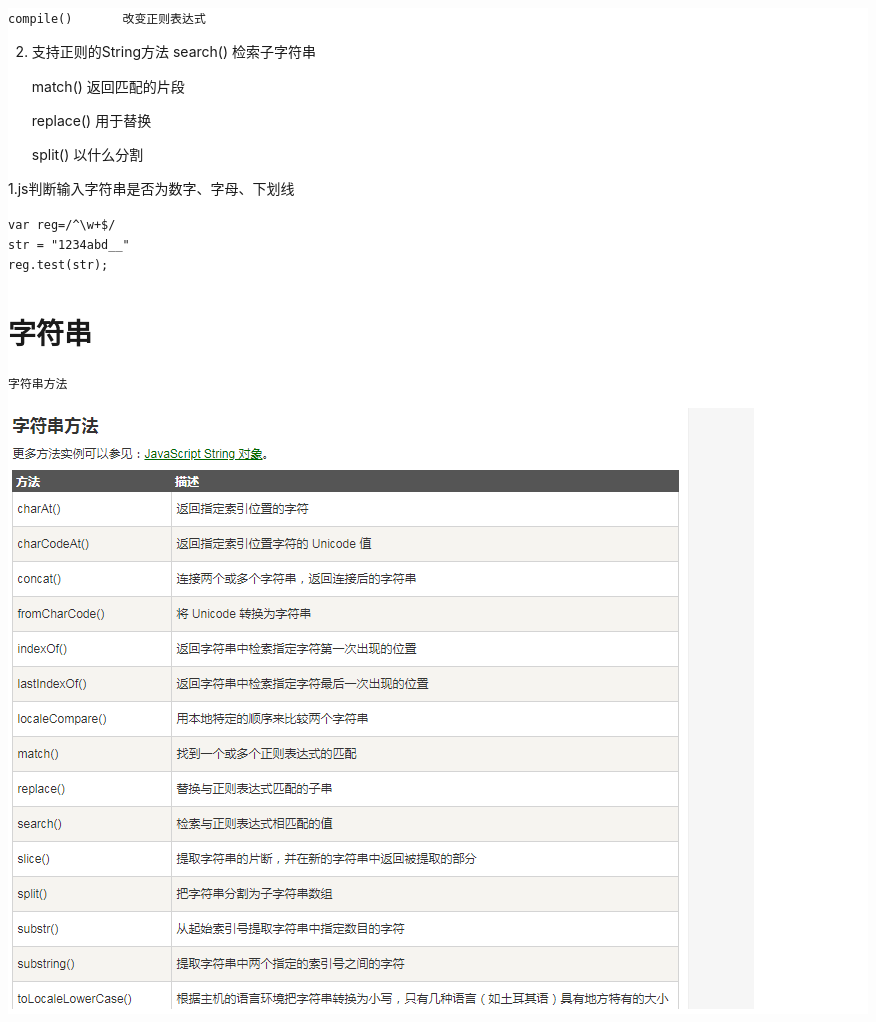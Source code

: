     compile()       改变正则表达式

2. 支持正则的String方法
    search()        检索子字符串

    match()         返回匹配的片段

    replace()       用于替换

    split()         以什么分割

1.js判断输入字符串是否为数字、字母、下划线 

    var reg=/^\w+$/
    str = "1234abd__"
    reg.test(str); 

# 字符串
    字符串方法

![](6.png)
